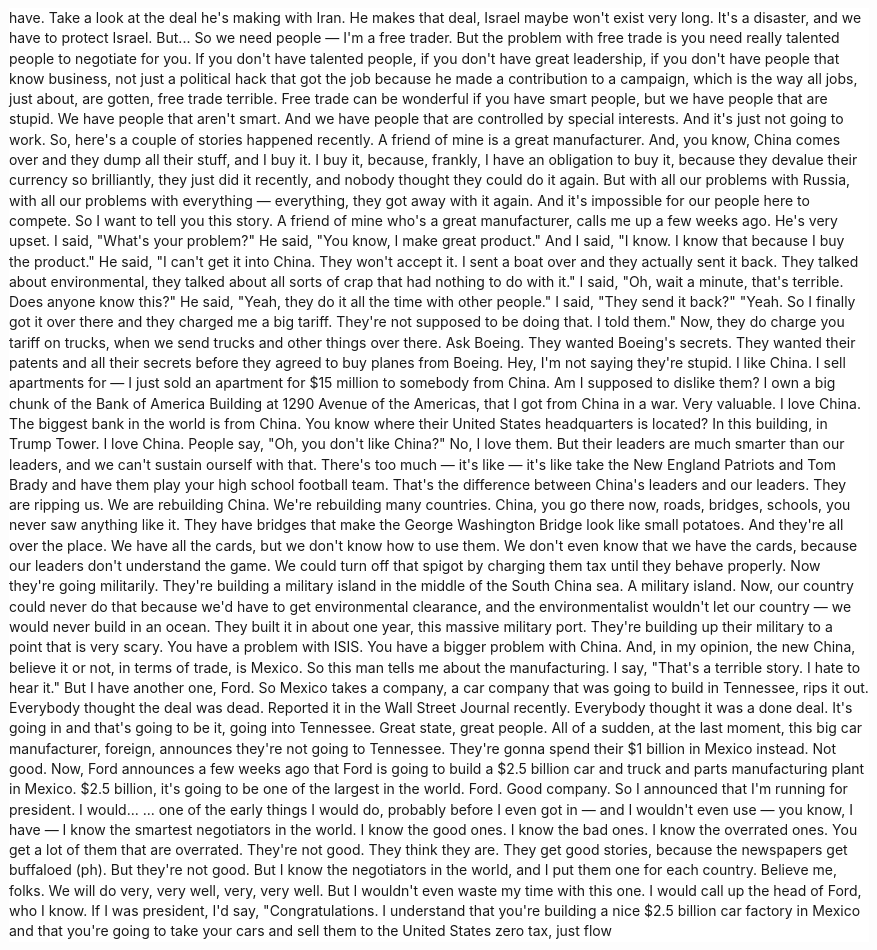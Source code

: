 have. Take a look at the deal he's making with Iran. He makes that deal, Israel maybe won't exist very long. It's a disaster, and we have to protect Israel. But... So we need people — I'm a free trader. But the problem with free trade is you need really talented people to negotiate for you. If you don't have talented people, if you don't have great leadership, if you don't have people that know business, not just a political hack that got the job because he made a contribution to a campaign, which is the way all jobs, just about, are gotten, free trade terrible. Free trade can be wonderful if you have smart people, but we have people that are stupid. We have people that aren't smart. And we have people that are controlled by special interests. And it's just not going to work. So, here's a couple of stories happened recently. A friend of mine is a great manufacturer. And, you know, China comes over and they dump all their stuff, and I buy it. I buy it, because, frankly, I have an obligation to buy it, because they devalue their currency so brilliantly, they just did it recently, and nobody thought they could do it again. But with all our problems with Russia, with all our problems with everything — everything, they got away with it again. And it's impossible for our people here to compete. So I want to tell you this story. A friend of mine who's a great manufacturer, calls me up a few weeks ago. He's very upset. I said, "What's your problem?" He said, "You know, I make great product." And I said, "I know. I know that because I buy the product." He said, "I can't get it into China. They won't accept it. I sent a boat over and they actually sent it back. They talked about environmental, they talked about all sorts of crap that had nothing to do with it." I said, "Oh, wait a minute, that's terrible. Does anyone know this?" He said, "Yeah, they do it all the time with other people." I said, "They send it back?" "Yeah. So I finally got it over there and they charged me a big tariff. They're not supposed to be doing that. I told them." Now, they do charge you tariff on trucks, when we send trucks and other things over there. Ask Boeing. They wanted Boeing's secrets. They wanted their patents and all their secrets before they agreed to buy planes from Boeing. Hey, I'm not saying they're stupid. I like China. I sell apartments for — I just sold an apartment for $15 million to somebody from China. Am I supposed to dislike them? I own a big chunk of the Bank of America Building at 1290 Avenue of the Americas, that I got from China in a war. Very valuable. I love China. The biggest bank in the world is from China. You know where their United States headquarters is located? In this building, in Trump Tower. I love China. People say, "Oh, you don't like China?" No, I love them. But their leaders are much smarter than our leaders, and we can't sustain ourself with that. There's too much — it's like — it's like take the New England Patriots and Tom Brady and have them play your high school football team. That's the difference between China's leaders and our leaders. They are ripping us. We are rebuilding China. We're rebuilding many countries. China, you go there now, roads, bridges, schools, you never saw anything like it. They have bridges that make the George Washington Bridge look like small potatoes. And they're all over the place. We have all the cards, but we don't know how to use them. We don't even know that we have the cards, because our leaders don't understand the game. We could turn off that spigot by charging them tax until they behave properly. Now they're going militarily. They're building a military island in the middle of the South China sea. A military island. Now, our country could never do that because we'd have to get environmental clearance, and the environmentalist wouldn't let our country — we would never build in an ocean. They built it in about one year, this massive military port. They're building up their military to a point that is very scary. You have a problem with ISIS. You have a bigger problem with China. And, in my opinion, the new China, believe it or not, in terms of trade, is Mexico. So this man tells me about the manufacturing. I say, "That's a terrible story. I hate to hear it." But I have another one, Ford. So Mexico takes a company, a car company that was going to build in Tennessee, rips it out. Everybody thought the deal was dead. Reported it in the Wall Street Journal recently. Everybody thought it was a done deal. It's going in and that's going to be it, going into Tennessee. Great state, great people. All of a sudden, at the last moment, this big car manufacturer, foreign, announces they're not going to Tennessee. They're gonna spend their $1 billion in Mexico instead. Not good. Now, Ford announces a few weeks ago that Ford is going to build a $2.5 billion car and truck and parts manufacturing plant in Mexico. $2.5 billion, it's going to be one of the largest in the world. Ford. Good company. So I announced that I'm running for president. I would... ... one of the early things I would do, probably before I even got in — and I wouldn't even use — you know, I have — I know the smartest negotiators in the world. I know the good ones. I know the bad ones. I know the overrated ones. You get a lot of them that are overrated. They're not good. They think they are. They get good stories, because the newspapers get buffaloed (ph). But they're not good. But I know the negotiators in the world, and I put them one for each country. Believe me, folks. We will do very, very well, very, very well. But I wouldn't even waste my time with this one. I would call up the head of Ford, who I know. If I was president, I'd say, "Congratulations. I understand that you're building a nice $2.5 billion car factory in Mexico and that you're going to take your cars and sell them to the United States zero tax, just flow